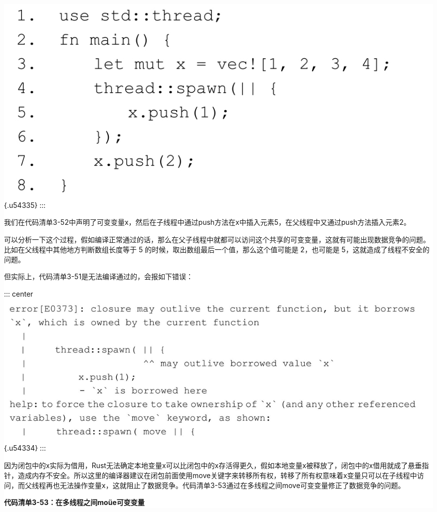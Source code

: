 ![](./media/Image00150.jpg){.u54335}
:::

我们在代码清单3-52中声明了可变变量x，然后在子线程中通过push方法在x中插入元素5，在父线程中又通过push方法插入元素2。

可以分析一下这个过程，假如编译正常通过的话，那么在父子线程中就都可以访问这个共享的可变变量，这就有可能出现数据竞争的问题。比如在父线程中其他地方判断数组长度等于 5 的时候，取出数组最后一个值，那么这个值可能是 2，也可能是 5，这就造成了线程不安全的问题。

但实际上，代码清单3-51是无法编译通过的，会报如下错误：

::: center
![](./media/Image00151.jpg){.u54334}
:::

因为闭包中的x实际为借用，Rust无法确定本地变量x可以比闭包中的x存活得更久，假如本地变量x被释放了，闭包中的x借用就成了悬垂指针，造成内存不安全。所以这里的编译器建议在闭包前面使用move关键字来转移所有权，转移了所有权意味着x变量只可以在子线程中访问，而父线程再也无法操作变量x，这就阻止了数据竞争。代码清单3-53通过在多线程之间move可变变量修正了数据竞争的问题。

**代码清单3-53：在多线程之间moüe可变变量**
